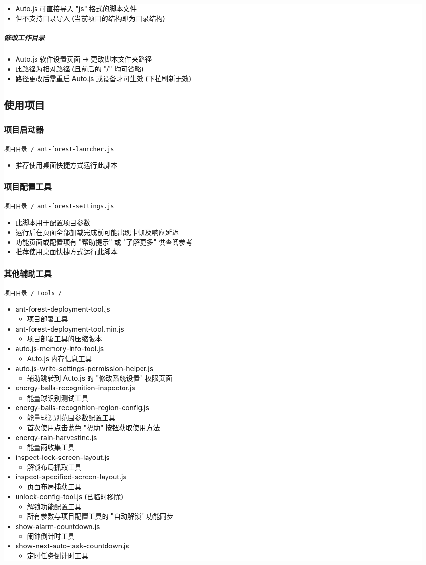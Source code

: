 - Auto.js 可直接导入 "js" 格式的脚本文件
- 但不支持目录导入 (当前项目的结构即为目录结构)

##### 修改工作目录

- Auto.js 软件设置页面 -> 更改脚本文件夹路径
- 此路径为相对路径 (且前后的 "/" 均可省略)
- 路径更改后需重启 Auto.js 或设备才可生效 (下拉刷新无效)

## 使用项目

### 项目启动器

    项目目录 / ant-forest-launcher.js

- 推荐使用桌面快捷方式运行此脚本

### 项目配置工具

    项目目录 / ant-forest-settings.js

- 此脚本用于配置项目参数
- 运行后在页面全部加载完成前可能出现卡顿及响应延迟
- 功能页面或配置项有 "帮助提示" 或 "了解更多" 供查阅参考
- 推荐使用桌面快捷方式运行此脚本

### 其他辅助工具

    项目目录 / tools /

- ant-forest-deployment-tool.js
    - 项目部署工具
- ant-forest-deployment-tool.min.js
    - 项目部署工具的压缩版本
- auto.js-memory-info-tool.js
    - Auto.js 内存信息工具
- auto.js-write-settings-permission-helper.js
    - 辅助跳转到 Auto.js 的 "修改系统设置" 权限页面
- energy-balls-recognition-inspector.js
    - 能量球识别测试工具
- energy-balls-recognition-region-config.js
    - 能量球识别范围参数配置工具
    - 首次使用点击蓝色 "帮助" 按钮获取使用方法
- energy-rain-harvesting.js
    - 能量雨收集工具
- inspect-lock-screen-layout.js
    - 解锁布局抓取工具
- inspect-specified-screen-layout.js
    - 页面布局捕获工具
- unlock-config-tool.js (已临时移除)
    - 解锁功能配置工具
    - 所有参数与项目配置工具的 "自动解锁" 功能同步
- show-alarm-countdown.js
    - 闹钟倒计时工具
- show-next-auto-task-countdown.js
    - 定时任务倒计时工具
